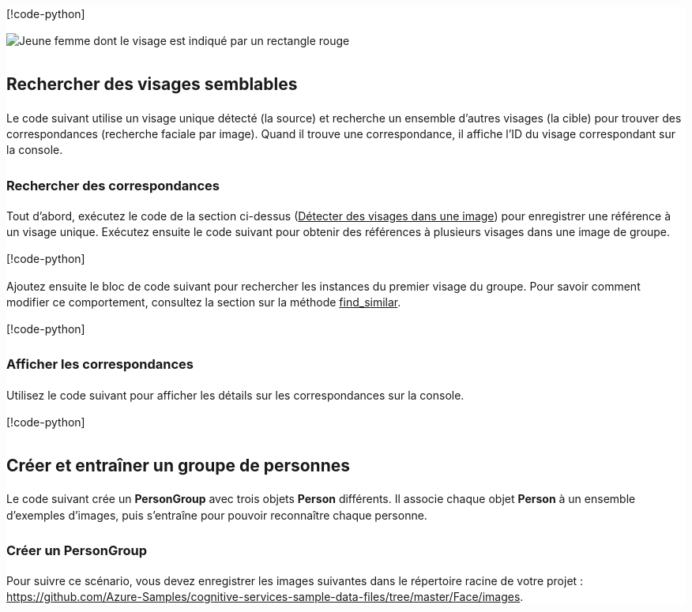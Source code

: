 [!code-python[](~/cognitive-services-quickstart-code/python/Face/FaceQuickstart.py?name=snippet_frame)]

![Jeune femme dont le visage est indiqué par un rectangle rouge](../../images/face-rectangle-result.png)

## <a name="find-similar-faces"></a>Rechercher des visages semblables

Le code suivant utilise un visage unique détecté (la source) et recherche un ensemble d’autres visages (la cible) pour trouver des correspondances (recherche faciale par image). Quand il trouve une correspondance, il affiche l’ID du visage correspondant sur la console.

### <a name="find-matches"></a>Rechercher des correspondances

Tout d’abord, exécutez le code de la section ci-dessus ([Détecter des visages dans une image](#detect-faces-in-an-image)) pour enregistrer une référence à un visage unique. Exécutez ensuite le code suivant pour obtenir des références à plusieurs visages dans une image de groupe.

[!code-python[](~/cognitive-services-quickstart-code/python/Face/FaceQuickstart.py?name=snippet_detectgroup)]

Ajoutez ensuite le bloc de code suivant pour rechercher les instances du premier visage du groupe. Pour savoir comment modifier ce comportement, consultez la section sur la méthode [find_similar](/python/api/azure-cognitiveservices-vision-face/azure.cognitiveservices.vision.face.operations.faceoperations?view=azure-python#find-similar-face-id--face-list-id-none--large-face-list-id-none--face-ids-none--max-num-of-candidates-returned-20--mode--matchperson---custom-headers-none--raw-false----operation-config-).

[!code-python[](~/cognitive-services-quickstart-code/python/Face/FaceQuickstart.py?name=snippet_findsimilar)]

### <a name="print-matches"></a>Afficher les correspondances

Utilisez le code suivant pour afficher les détails sur les correspondances sur la console.

[!code-python[](~/cognitive-services-quickstart-code/python/Face/FaceQuickstart.py?name=snippet_findsimilar_print)]

## <a name="create-and-train-a-person-group"></a>Créer et entraîner un groupe de personnes

Le code suivant crée un **PersonGroup** avec trois objets **Person** différents. Il associe chaque objet **Person** à un ensemble d’exemples d’images, puis s’entraîne pour pouvoir reconnaître chaque personne. 

### <a name="create-persongroup"></a>Créer un PersonGroup

Pour suivre ce scénario, vous devez enregistrer les images suivantes dans le répertoire racine de votre projet : https://github.com/Azure-Samples/cognitive-services-sample-data-files/tree/master/Face/images.
